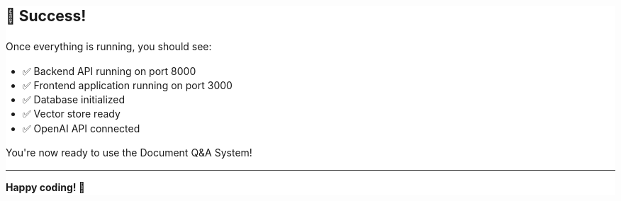 ## 🎉 Success!

Once everything is running, you should see:
- ✅ Backend API running on port 8000
- ✅ Frontend application running on port 3000
- ✅ Database initialized
- ✅ Vector store ready
- ✅ OpenAI API connected

You're now ready to use the Document Q&A System!

---

**Happy coding! 🚀**
